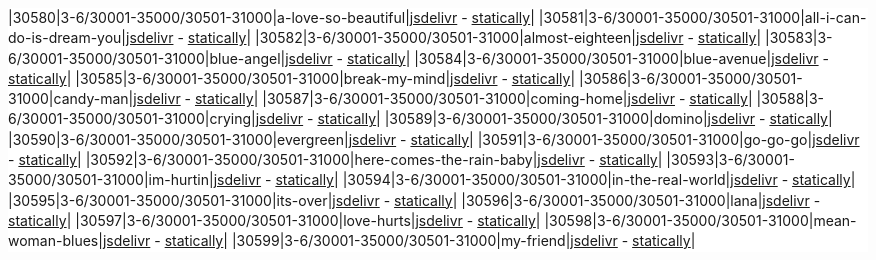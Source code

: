 |30580|3-6/30001-35000/30501-31000|a-love-so-beautiful|[jsdelivr](https://cdn.jsdelivr.net/gh/dbchord/webp-old-c-1110x370_3-6/30001-35000/30501-31000/a-love-so-beautiful.webp) - [statically](https://cdn.statically.io/gh/dbchord/webp-old-c-1110x370_3-6/img/30001-35000/30501-31000/a-love-so-beautiful.webp)|
|30581|3-6/30001-35000/30501-31000|all-i-can-do-is-dream-you|[jsdelivr](https://cdn.jsdelivr.net/gh/dbchord/webp-old-c-1110x370_3-6/30001-35000/30501-31000/all-i-can-do-is-dream-you.webp) - [statically](https://cdn.statically.io/gh/dbchord/webp-old-c-1110x370_3-6/img/30001-35000/30501-31000/all-i-can-do-is-dream-you.webp)|
|30582|3-6/30001-35000/30501-31000|almost-eighteen|[jsdelivr](https://cdn.jsdelivr.net/gh/dbchord/webp-old-c-1110x370_3-6/30001-35000/30501-31000/almost-eighteen.webp) - [statically](https://cdn.statically.io/gh/dbchord/webp-old-c-1110x370_3-6/img/30001-35000/30501-31000/almost-eighteen.webp)|
|30583|3-6/30001-35000/30501-31000|blue-angel|[jsdelivr](https://cdn.jsdelivr.net/gh/dbchord/webp-old-c-1110x370_3-6/30001-35000/30501-31000/blue-angel.webp) - [statically](https://cdn.statically.io/gh/dbchord/webp-old-c-1110x370_3-6/img/30001-35000/30501-31000/blue-angel.webp)|
|30584|3-6/30001-35000/30501-31000|blue-avenue|[jsdelivr](https://cdn.jsdelivr.net/gh/dbchord/webp-old-c-1110x370_3-6/30001-35000/30501-31000/blue-avenue.webp) - [statically](https://cdn.statically.io/gh/dbchord/webp-old-c-1110x370_3-6/img/30001-35000/30501-31000/blue-avenue.webp)|
|30585|3-6/30001-35000/30501-31000|break-my-mind|[jsdelivr](https://cdn.jsdelivr.net/gh/dbchord/webp-old-c-1110x370_3-6/30001-35000/30501-31000/break-my-mind.webp) - [statically](https://cdn.statically.io/gh/dbchord/webp-old-c-1110x370_3-6/img/30001-35000/30501-31000/break-my-mind.webp)|
|30586|3-6/30001-35000/30501-31000|candy-man|[jsdelivr](https://cdn.jsdelivr.net/gh/dbchord/webp-old-c-1110x370_3-6/30001-35000/30501-31000/candy-man.webp) - [statically](https://cdn.statically.io/gh/dbchord/webp-old-c-1110x370_3-6/img/30001-35000/30501-31000/candy-man.webp)|
|30587|3-6/30001-35000/30501-31000|coming-home|[jsdelivr](https://cdn.jsdelivr.net/gh/dbchord/webp-old-c-1110x370_3-6/30001-35000/30501-31000/coming-home.webp) - [statically](https://cdn.statically.io/gh/dbchord/webp-old-c-1110x370_3-6/img/30001-35000/30501-31000/coming-home.webp)|
|30588|3-6/30001-35000/30501-31000|crying|[jsdelivr](https://cdn.jsdelivr.net/gh/dbchord/webp-old-c-1110x370_3-6/30001-35000/30501-31000/crying.webp) - [statically](https://cdn.statically.io/gh/dbchord/webp-old-c-1110x370_3-6/img/30001-35000/30501-31000/crying.webp)|
|30589|3-6/30001-35000/30501-31000|domino|[jsdelivr](https://cdn.jsdelivr.net/gh/dbchord/webp-old-c-1110x370_3-6/30001-35000/30501-31000/domino.webp) - [statically](https://cdn.statically.io/gh/dbchord/webp-old-c-1110x370_3-6/img/30001-35000/30501-31000/domino.webp)|
|30590|3-6/30001-35000/30501-31000|evergreen|[jsdelivr](https://cdn.jsdelivr.net/gh/dbchord/webp-old-c-1110x370_3-6/30001-35000/30501-31000/evergreen.webp) - [statically](https://cdn.statically.io/gh/dbchord/webp-old-c-1110x370_3-6/img/30001-35000/30501-31000/evergreen.webp)|
|30591|3-6/30001-35000/30501-31000|go-go-go|[jsdelivr](https://cdn.jsdelivr.net/gh/dbchord/webp-old-c-1110x370_3-6/30001-35000/30501-31000/go-go-go.webp) - [statically](https://cdn.statically.io/gh/dbchord/webp-old-c-1110x370_3-6/img/30001-35000/30501-31000/go-go-go.webp)|
|30592|3-6/30001-35000/30501-31000|here-comes-the-rain-baby|[jsdelivr](https://cdn.jsdelivr.net/gh/dbchord/webp-old-c-1110x370_3-6/30001-35000/30501-31000/here-comes-the-rain-baby.webp) - [statically](https://cdn.statically.io/gh/dbchord/webp-old-c-1110x370_3-6/img/30001-35000/30501-31000/here-comes-the-rain-baby.webp)|
|30593|3-6/30001-35000/30501-31000|im-hurtin|[jsdelivr](https://cdn.jsdelivr.net/gh/dbchord/webp-old-c-1110x370_3-6/30001-35000/30501-31000/im-hurtin.webp) - [statically](https://cdn.statically.io/gh/dbchord/webp-old-c-1110x370_3-6/img/30001-35000/30501-31000/im-hurtin.webp)|
|30594|3-6/30001-35000/30501-31000|in-the-real-world|[jsdelivr](https://cdn.jsdelivr.net/gh/dbchord/webp-old-c-1110x370_3-6/30001-35000/30501-31000/in-the-real-world.webp) - [statically](https://cdn.statically.io/gh/dbchord/webp-old-c-1110x370_3-6/img/30001-35000/30501-31000/in-the-real-world.webp)|
|30595|3-6/30001-35000/30501-31000|its-over|[jsdelivr](https://cdn.jsdelivr.net/gh/dbchord/webp-old-c-1110x370_3-6/30001-35000/30501-31000/its-over.webp) - [statically](https://cdn.statically.io/gh/dbchord/webp-old-c-1110x370_3-6/img/30001-35000/30501-31000/its-over.webp)|
|30596|3-6/30001-35000/30501-31000|lana|[jsdelivr](https://cdn.jsdelivr.net/gh/dbchord/webp-old-c-1110x370_3-6/30001-35000/30501-31000/lana.webp) - [statically](https://cdn.statically.io/gh/dbchord/webp-old-c-1110x370_3-6/img/30001-35000/30501-31000/lana.webp)|
|30597|3-6/30001-35000/30501-31000|love-hurts|[jsdelivr](https://cdn.jsdelivr.net/gh/dbchord/webp-old-c-1110x370_3-6/30001-35000/30501-31000/love-hurts.webp) - [statically](https://cdn.statically.io/gh/dbchord/webp-old-c-1110x370_3-6/img/30001-35000/30501-31000/love-hurts.webp)|
|30598|3-6/30001-35000/30501-31000|mean-woman-blues|[jsdelivr](https://cdn.jsdelivr.net/gh/dbchord/webp-old-c-1110x370_3-6/30001-35000/30501-31000/mean-woman-blues.webp) - [statically](https://cdn.statically.io/gh/dbchord/webp-old-c-1110x370_3-6/img/30001-35000/30501-31000/mean-woman-blues.webp)|
|30599|3-6/30001-35000/30501-31000|my-friend|[jsdelivr](https://cdn.jsdelivr.net/gh/dbchord/webp-old-c-1110x370_3-6/30001-35000/30501-31000/my-friend.webp) - [statically](https://cdn.statically.io/gh/dbchord/webp-old-c-1110x370_3-6/img/30001-35000/30501-31000/my-friend.webp)|